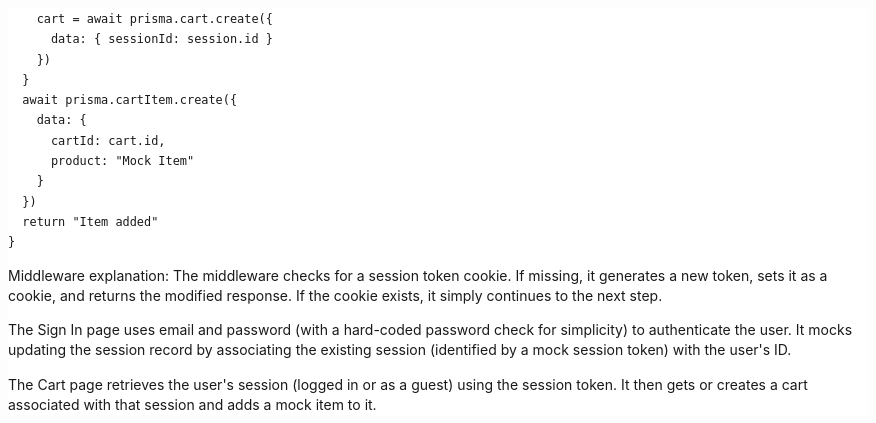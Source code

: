 ```tsx name=cart.tsx
    cart = await prisma.cart.create({
      data: { sessionId: session.id }
    })
  }
  await prisma.cartItem.create({
    data: {
      cartId: cart.id,
      product: "Mock Item"
    }
  })
  return "Item added"
}
```

Middleware explanation:
The middleware checks for a session token cookie. If missing, it generates a new token, sets it as a cookie, and returns the modified response. If the cookie exists, it simply continues to the next step.

The Sign In page uses email and password (with a hard-coded password check for simplicity) to authenticate the user. It mocks updating the session record by associating the existing session (identified by a mock session token) with the user's ID.

The Cart page retrieves the user's session (logged in or as a guest) using the session token. It then gets or creates a cart associated with that session and adds a mock item to it.